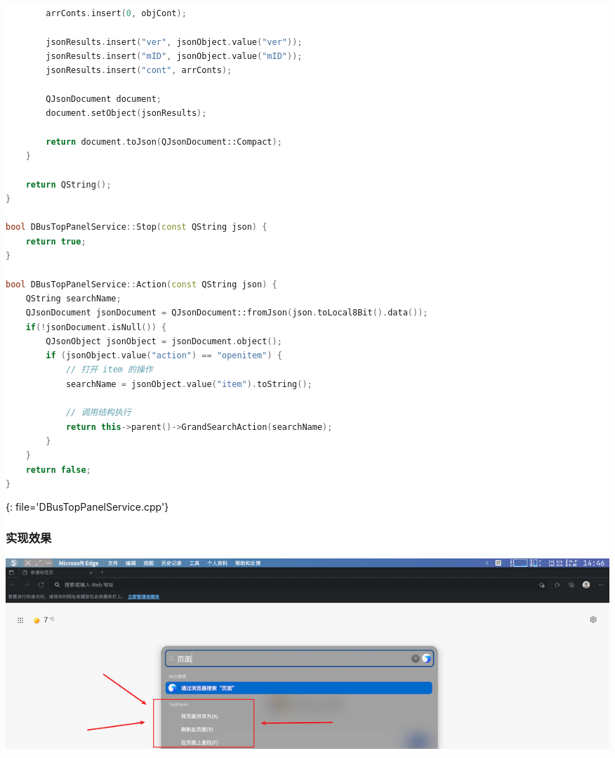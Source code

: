 ```cpp
        arrConts.insert(0, objCont);

        jsonResults.insert("ver", jsonObject.value("ver"));
        jsonResults.insert("mID", jsonObject.value("mID"));
        jsonResults.insert("cont", arrConts);

        QJsonDocument document;
        document.setObject(jsonResults);

        return document.toJson(QJsonDocument::Compact);
    }

    return QString();
}

bool DBusTopPanelService::Stop(const QString json) {
    return true;
}

bool DBusTopPanelService::Action(const QString json) {
    QString searchName;
    QJsonDocument jsonDocument = QJsonDocument::fromJson(json.toLocal8Bit().data());
    if(!jsonDocument.isNull()) {
        QJsonObject jsonObject = jsonDocument.object();
        if (jsonObject.value("action") == "openitem") {
            // 打开 item 的操作
            searchName = jsonObject.value("item").toString();
            
            // 调用结构执行
            return this->parent()->GrandSearchAction(searchName);
        }
    }
    return false;
}
```
{: file='DBusTopPanelService.cpp'}

### 实现效果

![dde-grand-search 搜索结果](/assets/img/dde-grand-search插件开发/example.png)
